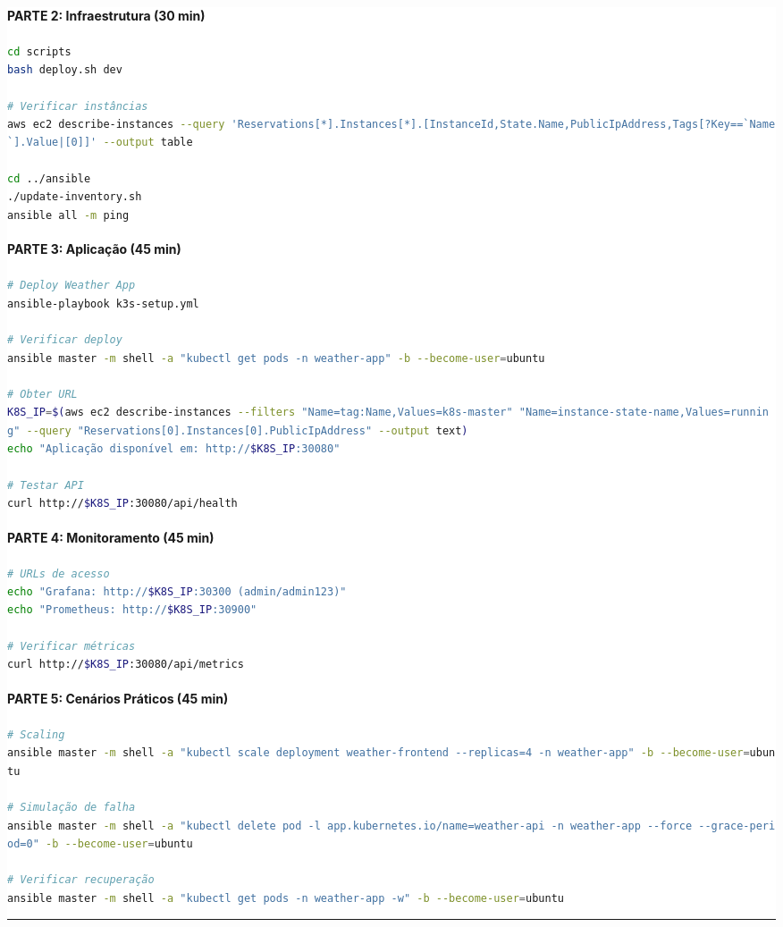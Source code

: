 #### **PARTE 2: Infraestrutura (30 min)**
```bash
cd scripts
bash deploy.sh dev

# Verificar instâncias
aws ec2 describe-instances --query 'Reservations[*].Instances[*].[InstanceId,State.Name,PublicIpAddress,Tags[?Key==`Name`].Value|[0]]' --output table

cd ../ansible
./update-inventory.sh
ansible all -m ping
```

#### **PARTE 3: Aplicação (45 min)**
```bash
# Deploy Weather App
ansible-playbook k3s-setup.yml

# Verificar deploy
ansible master -m shell -a "kubectl get pods -n weather-app" -b --become-user=ubuntu

# Obter URL
K8S_IP=$(aws ec2 describe-instances --filters "Name=tag:Name,Values=k8s-master" "Name=instance-state-name,Values=running" --query "Reservations[0].Instances[0].PublicIpAddress" --output text)
echo "Aplicação disponível em: http://$K8S_IP:30080"

# Testar API
curl http://$K8S_IP:30080/api/health
```

#### **PARTE 4: Monitoramento (45 min)**
```bash
# URLs de acesso
echo "Grafana: http://$K8S_IP:30300 (admin/admin123)"
echo "Prometheus: http://$K8S_IP:30900"

# Verificar métricas
curl http://$K8S_IP:30080/api/metrics
```

#### **PARTE 5: Cenários Práticos (45 min)**
```bash
# Scaling
ansible master -m shell -a "kubectl scale deployment weather-frontend --replicas=4 -n weather-app" -b --become-user=ubuntu

# Simulação de falha
ansible master -m shell -a "kubectl delete pod -l app.kubernetes.io/name=weather-api -n weather-app --force --grace-period=0" -b --become-user=ubuntu

# Verificar recuperação
ansible master -m shell -a "kubectl get pods -n weather-app -w" -b --become-user=ubuntu
```

---
